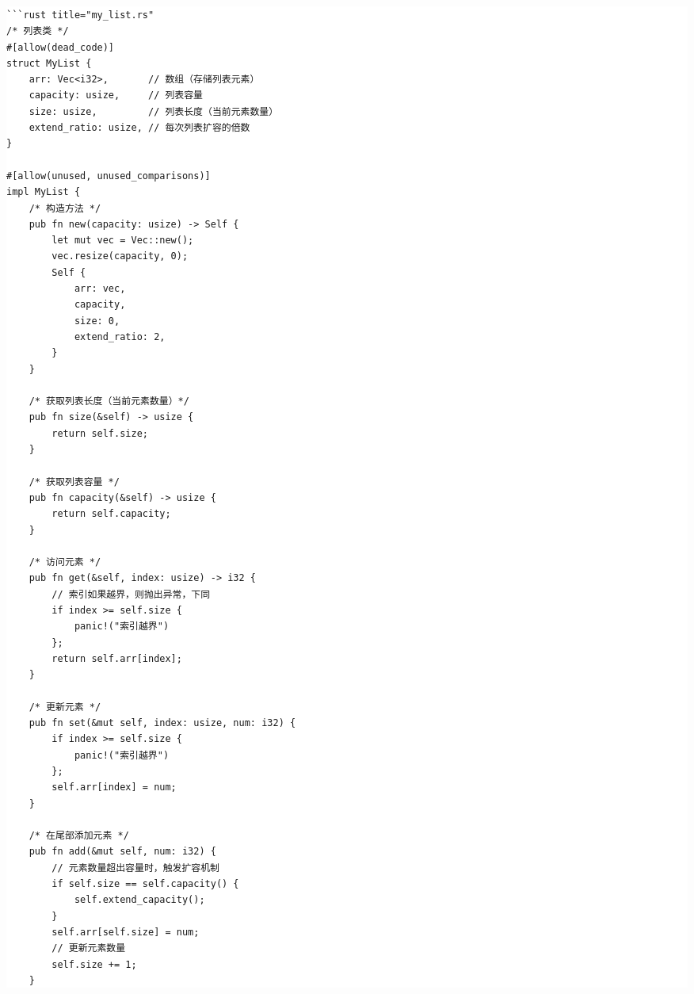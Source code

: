     ```rust title="my_list.rs"
    /* 列表类 */
    #[allow(dead_code)]
    struct MyList {
        arr: Vec<i32>,       // 数组（存储列表元素）
        capacity: usize,     // 列表容量
        size: usize,         // 列表长度（当前元素数量）
        extend_ratio: usize, // 每次列表扩容的倍数
    }

    #[allow(unused, unused_comparisons)]
    impl MyList {
        /* 构造方法 */
        pub fn new(capacity: usize) -> Self {
            let mut vec = Vec::new();
            vec.resize(capacity, 0);
            Self {
                arr: vec,
                capacity,
                size: 0,
                extend_ratio: 2,
            }
        }

        /* 获取列表长度（当前元素数量）*/
        pub fn size(&self) -> usize {
            return self.size;
        }

        /* 获取列表容量 */
        pub fn capacity(&self) -> usize {
            return self.capacity;
        }

        /* 访问元素 */
        pub fn get(&self, index: usize) -> i32 {
            // 索引如果越界，则抛出异常，下同
            if index >= self.size {
                panic!("索引越界")
            };
            return self.arr[index];
        }

        /* 更新元素 */
        pub fn set(&mut self, index: usize, num: i32) {
            if index >= self.size {
                panic!("索引越界")
            };
            self.arr[index] = num;
        }

        /* 在尾部添加元素 */
        pub fn add(&mut self, num: i32) {
            // 元素数量超出容量时，触发扩容机制
            if self.size == self.capacity() {
                self.extend_capacity();
            }
            self.arr[self.size] = num;
            // 更新元素数量
            self.size += 1;
        }
